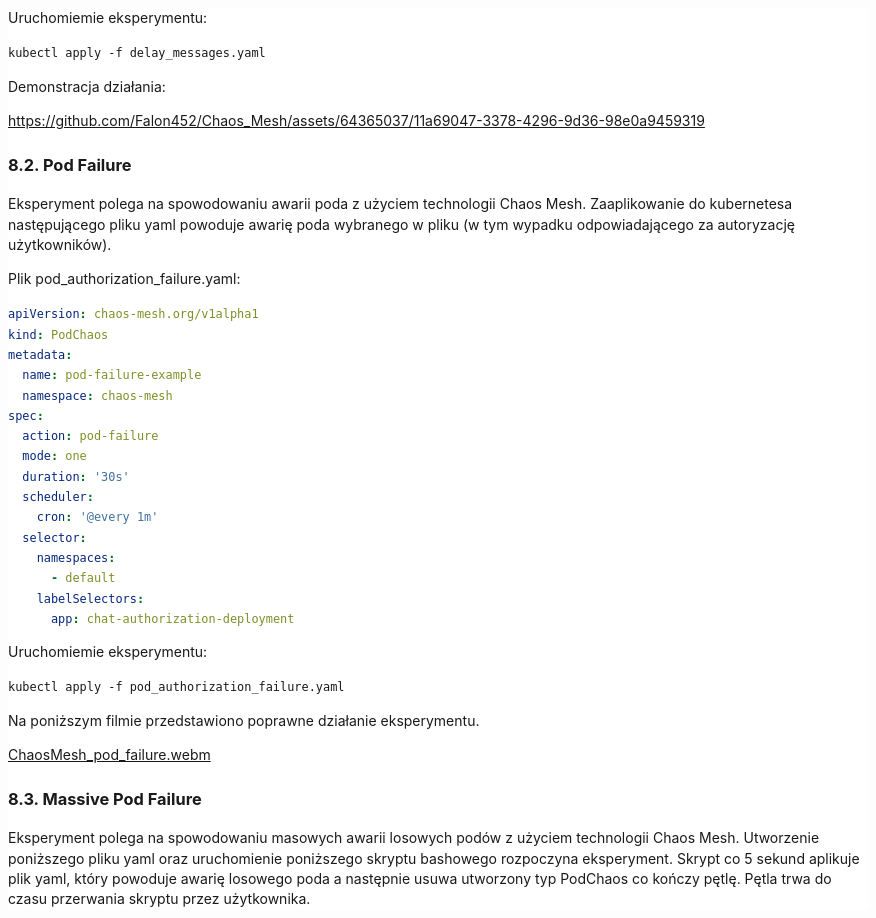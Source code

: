 Uruchomiemie eksperymentu:

```
kubectl apply -f delay_messages.yaml
```

Demonstracja działania:


https://github.com/Falon452/Chaos_Mesh/assets/64365037/11a69047-3378-4296-9d36-98e0a9459319



### 8.2. Pod Failure

Eksperyment polega na spowodowaniu awarii poda z użyciem technologii Chaos Mesh. Zaaplikowanie do kubernetesa następującego pliku yaml powoduje awarię poda wybranego w pliku (w tym wypadku odpowiadającego za autoryzację użytkowników).

Plik pod_authorization_failure.yaml:

``` yaml
apiVersion: chaos-mesh.org/v1alpha1
kind: PodChaos
metadata:
  name: pod-failure-example
  namespace: chaos-mesh
spec:
  action: pod-failure
  mode: one
  duration: '30s'
  scheduler:
    cron: '@every 1m'
  selector:
    namespaces:
      - default
    labelSelectors:
      app: chat-authorization-deployment
```

Uruchomiemie eksperymentu:

```
kubectl apply -f pod_authorization_failure.yaml
```

Na poniższym filmie przedstawiono poprawne działanie eksperymentu.

[ChaosMesh_pod_failure.webm](https://github.com/Sweepner/Chaos_Mesh/assets/72269056/7368f5f1-6d2b-49d2-b2e7-0212e959e339)

### 8.3. Massive Pod Failure

Eksperyment polega na spowodowaniu masowych awarii losowych podów z użyciem technologii Chaos Mesh. Utworzenie poniższego pliku yaml oraz uruchomienie poniższego skryptu bashowego rozpoczyna eksperyment.
Skrypt co 5 sekund aplikuje plik yaml, który powoduje awarię losowego poda a następnie usuwa utworzony typ PodChaos co kończy pętlę. Pętla trwa do czasu przerwania skryptu przez użytkownika.

